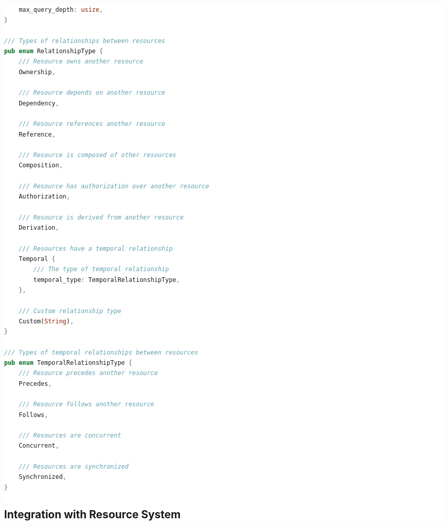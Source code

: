 ```rust
    max_query_depth: usize,
}

/// Types of relationships between resources
pub enum RelationshipType {
    /// Resource owns another resource
    Ownership,
    
    /// Resource depends on another resource
    Dependency,
    
    /// Resource references another resource
    Reference,
    
    /// Resource is composed of other resources
    Composition,
    
    /// Resource has authorization over another resource
    Authorization,
    
    /// Resource is derived from another resource
    Derivation,
    
    /// Resources have a temporal relationship
    Temporal {
        /// The type of temporal relationship
        temporal_type: TemporalRelationshipType,
    },
    
    /// Custom relationship type
    Custom(String),
}

/// Types of temporal relationships between resources
pub enum TemporalRelationshipType {
    /// Resource precedes another resource
    Precedes,
    
    /// Resource follows another resource
    Follows,
    
    /// Resources are concurrent
    Concurrent,
    
    /// Resources are synchronized
    Synchronized,
}
```

## Integration with Resource System
